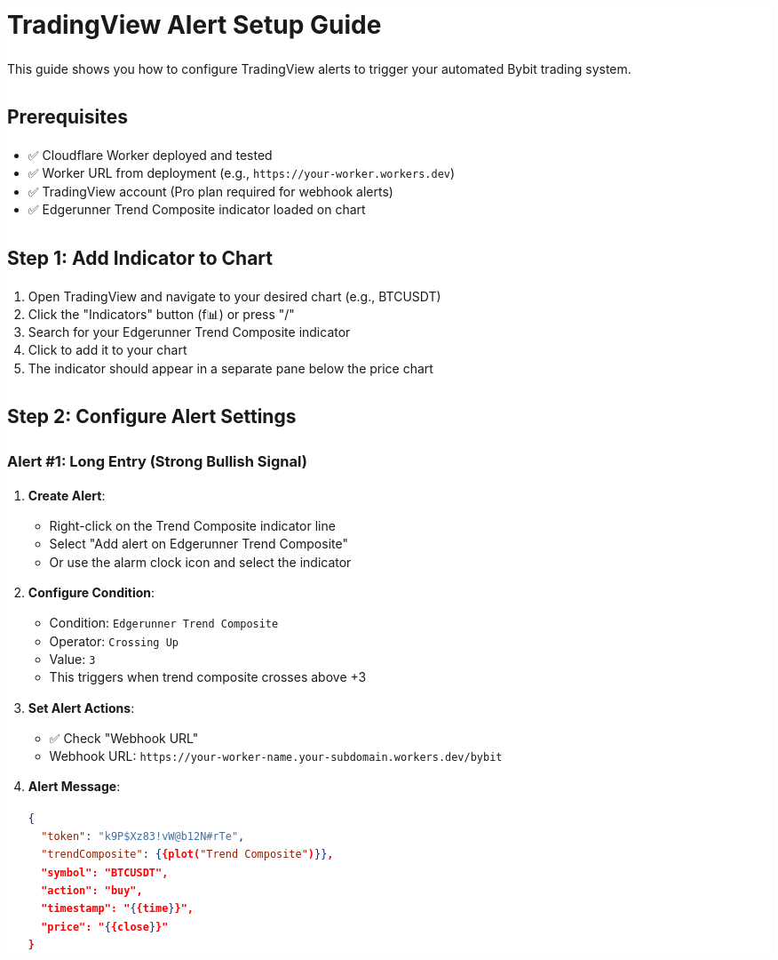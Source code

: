 # TradingView Alert Setup Guide

This guide shows you how to configure TradingView alerts to trigger your automated Bybit trading system.

## Prerequisites

- ✅ Cloudflare Worker deployed and tested
- ✅ Worker URL from deployment (e.g., `https://your-worker.workers.dev`)
- ✅ TradingView account (Pro plan required for webhook alerts)
- ✅ Edgerunner Trend Composite indicator loaded on chart

## Step 1: Add Indicator to Chart

1. Open TradingView and navigate to your desired chart (e.g., BTCUSDT)
2. Click the "Indicators" button (f📊) or press "/"
3. Search for your Edgerunner Trend Composite indicator
4. Click to add it to your chart
5. The indicator should appear in a separate pane below the price chart

## Step 2: Configure Alert Settings

### Alert #1: Long Entry (Strong Bullish Signal)

1. **Create Alert**:
   - Right-click on the Trend Composite indicator line
   - Select "Add alert on Edgerunner Trend Composite"
   - Or use the alarm clock icon and select the indicator

2. **Configure Condition**:
   - Condition: `Edgerunner Trend Composite` 
   - Operator: `Crossing Up`
   - Value: `3`
   - This triggers when trend composite crosses above +3

3. **Set Alert Actions**:
   - ✅ Check "Webhook URL"
   - Webhook URL: `https://your-worker-name.your-subdomain.workers.dev/bybit`

4. **Alert Message**:
   ```json
   {
     "token": "k9P$Xz83!vW@b12N#rTe",
     "trendComposite": {{plot("Trend Composite")}},
     "symbol": "BTCUSDT",
     "action": "buy",
     "timestamp": "{{time}}",
     "price": "{{close}}"
   }
   ```
